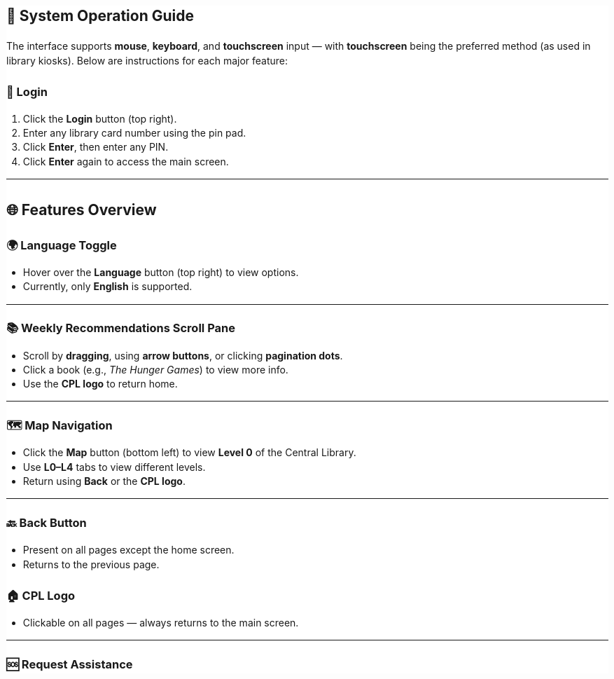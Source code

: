 
## 🧭 System Operation Guide

The interface supports **mouse**, **keyboard**, and **touchscreen** input — with **touchscreen** being the preferred method (as used in library kiosks). Below are instructions for each major feature:

### 🔐 Login

1. Click the **Login** button (top right).
2. Enter any library card number using the pin pad.
3. Click **Enter**, then enter any PIN.
4. Click **Enter** again to access the main screen.

---

## 🌐 Features Overview

### 🌍 Language Toggle

* Hover over the **Language** button (top right) to view options.
* Currently, only **English** is supported.

---

### 📚 Weekly Recommendations Scroll Pane

* Scroll by **dragging**, using **arrow buttons**, or clicking **pagination dots**.
* Click a book (e.g., *The Hunger Games*) to view more info.
* Use the **CPL logo** to return home.

---

### 🗺️ Map Navigation

* Click the **Map** button (bottom left) to view **Level 0** of the Central Library.
* Use **L0–L4** tabs to view different levels.
* Return using **Back** or the **CPL logo**.

---

### 🔙 Back Button

* Present on all pages except the home screen.
* Returns to the previous page.

### 🏠 CPL Logo

* Clickable on all pages — always returns to the main screen.

---

### 🆘 Request Assistance

